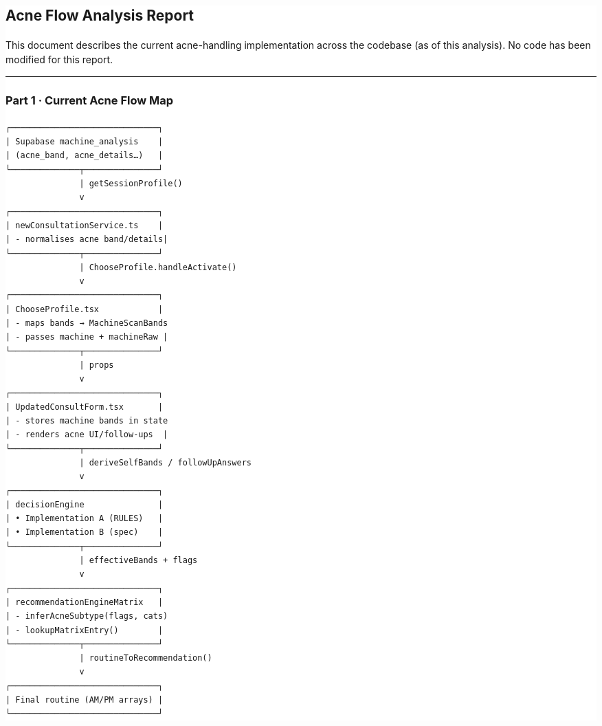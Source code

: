 ## Acne Flow Analysis Report

This document describes the current acne-handling implementation across the codebase (as of this analysis). No code has been modified for this report.

---

### Part 1 · Current Acne Flow Map

```
┌──────────────────────────────┐
| Supabase machine_analysis    |
| (acne_band, acne_details…)   |
└──────────────┬───────────────┘
               | getSessionProfile()
               v
┌──────────────────────────────┐
| newConsultationService.ts    |
| - normalises acne band/details|
└──────────────┬───────────────┘
               | ChooseProfile.handleActivate()
               v
┌──────────────────────────────┐
| ChooseProfile.tsx            |
| - maps bands → MachineScanBands
| - passes machine + machineRaw |
└──────────────┬───────────────┘
               | props
               v
┌──────────────────────────────┐
| UpdatedConsultForm.tsx       |
| - stores machine bands in state
| - renders acne UI/follow-ups  |
└──────────────┬───────────────┘
               | deriveSelfBands / followUpAnswers
               v
┌──────────────────────────────┐
| decisionEngine               |
| • Implementation A (RULES)   |
| • Implementation B (spec)    |
└──────────────┬───────────────┘
               | effectiveBands + flags
               v
┌──────────────────────────────┐
| recommendationEngineMatrix   |
| - inferAcneSubtype(flags, cats)
| - lookupMatrixEntry()        |
└──────────────┬───────────────┘
               | routineToRecommendation()
               v
┌──────────────────────────────┐
| Final routine (AM/PM arrays) |
└──────────────────────────────┘
```
